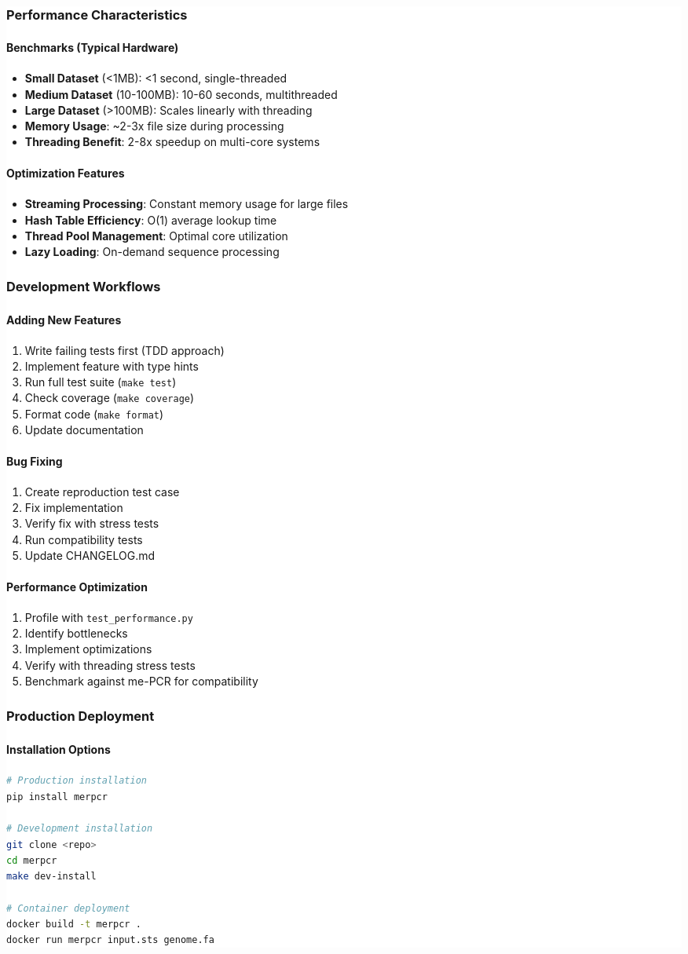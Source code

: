 ### Performance Characteristics

#### Benchmarks (Typical Hardware)
- **Small Dataset** (<1MB): <1 second, single-threaded
- **Medium Dataset** (10-100MB): 10-60 seconds, multithreaded
- **Large Dataset** (>100MB): Scales linearly with threading
- **Memory Usage**: ~2-3x file size during processing
- **Threading Benefit**: 2-8x speedup on multi-core systems

#### Optimization Features
- **Streaming Processing**: Constant memory usage for large files
- **Hash Table Efficiency**: O(1) average lookup time
- **Thread Pool Management**: Optimal core utilization
- **Lazy Loading**: On-demand sequence processing

### Development Workflows

#### Adding New Features
1. Write failing tests first (TDD approach)
2. Implement feature with type hints
3. Run full test suite (`make test`)
4. Check coverage (`make coverage`)
5. Format code (`make format`)
6. Update documentation

#### Bug Fixing
1. Create reproduction test case
2. Fix implementation
3. Verify fix with stress tests
4. Run compatibility tests
5. Update CHANGELOG.md

#### Performance Optimization
1. Profile with `test_performance.py`
2. Identify bottlenecks
3. Implement optimizations
4. Verify with threading stress tests
5. Benchmark against me-PCR for compatibility

### Production Deployment

#### Installation Options
```bash
# Production installation
pip install merpcr

# Development installation
git clone <repo>
cd merpcr
make dev-install

# Container deployment
docker build -t merpcr .
docker run merpcr input.sts genome.fa
```

